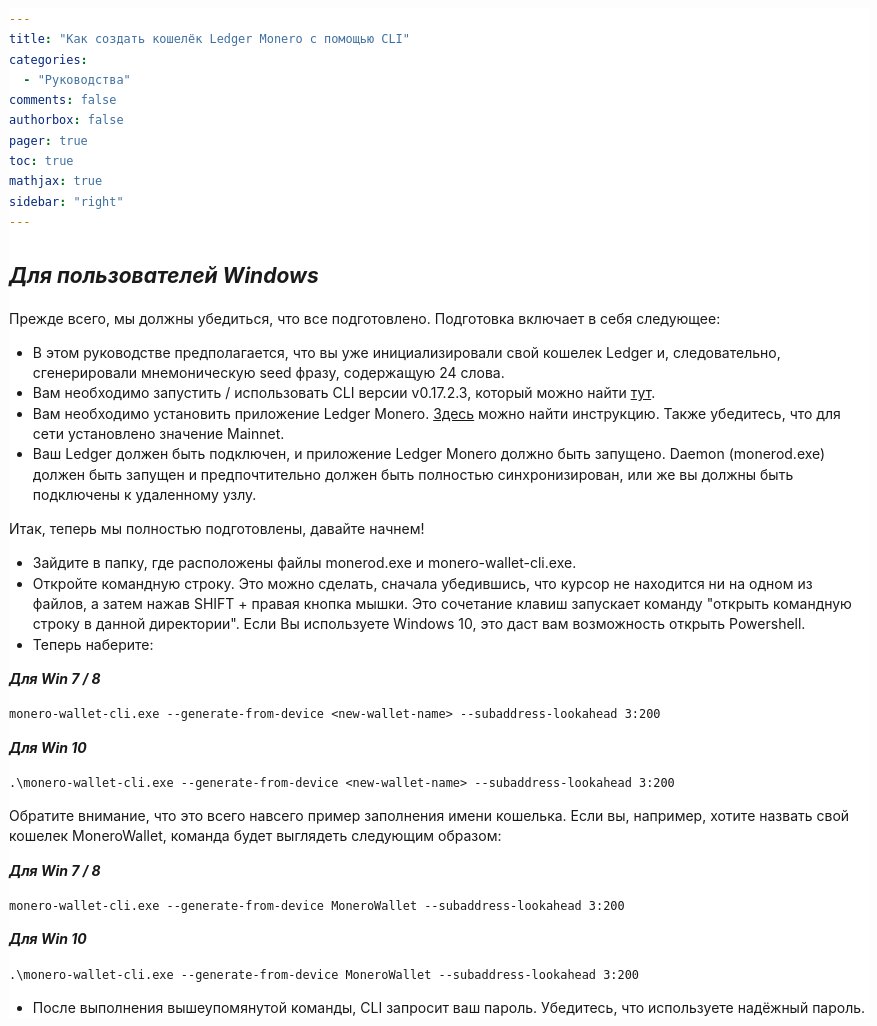 ```yaml
---
title: "Как создать кошелёк Ledger Monero с помощью CLI"
categories:
  - "Руководства"
comments: false
authorbox: false
pager: true
toc: true
mathjax: true
sidebar: "right"
---
```


## _Для пользователей Windows​_

Прежде всего, мы должны убедиться, что все подготовлено. Подготовка включает в себя следующее:
- В этом руководстве предполагается, что вы уже инициализировали свой кошелек Ledger и, следовательно, сгенерировали мнемоническую seed фразу, содержащую 24 слова.
- Вам необходимо запустить / использовать CLI версии v0.17.2.3, который можно найти [тут](https://www.getmonero.org/downloads/#cli).
- Вам необходимо установить приложение Ledger Monero. [Здесь](https://github.com/LedgerHQ/blue-app-monero/blob/master/doc/user/bolos-app-monero.pdf) можно найти инструкцию. Также убедитесь, что для сети установлено значение Mainnet.
- Ваш Ledger должен быть подключен, и приложение Ledger Monero должно быть запущено. Daemon (monerod.exe) должен быть запущен и предпочтительно должен быть полностью синхронизирован, или же вы должны быть подключены к удаленному узлу.

Итак, теперь мы полностью подготовлены, давайте начнем!

- Зайдите в папку, где расположены файлы monerod.exe и monero-wallet-cli.exe.
- Откройте командную строку. Это можно сделать, сначала убедившись, что курсор не находится ни на одном из файлов, а затем нажав SHIFT + правая кнопка мышки. Это сочетание клавиш запускает команду "открыть командную строку в данной директории". Если Вы используете Windows 10, это даст вам возможность открыть Powershell.
- Теперь наберите:

_**Для Win 7 / 8**_
```
monero-wallet-cli.exe --generate-from-device <new-wallet-name> --subaddress-lookahead 3:200
```

_**Для Win 10**_
```
.\monero-wallet-cli.exe --generate-from-device <new-wallet-name> --subaddress-lookahead 3:200
```

Обратите внимание, что это всего навсего пример заполнения имени кошелька. Если вы, например, хотите назвать свой кошелек MoneroWallet, команда будет выглядеть следующим образом:

_**Для Win 7 / 8**_
```
monero-wallet-cli.exe --generate-from-device MoneroWallet --subaddress-lookahead 3:200
```
_**Для Win 10**_
```
.\monero-wallet-cli.exe --generate-from-device MoneroWallet --subaddress-lookahead 3:200
```
- После выполнения вышеупомянутой команды, CLI запросит ваш пароль. Убедитесь, что используете надёжный пароль.